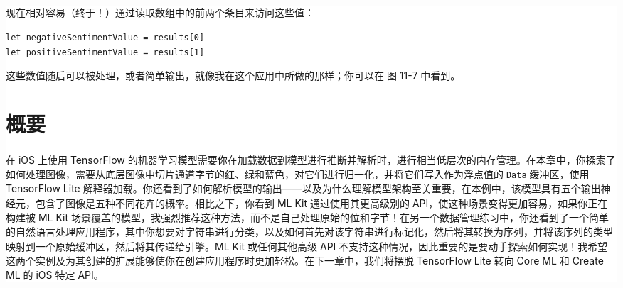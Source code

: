 现在相对容易（终于！）通过读取数组中的前两个条目来访问这些值：

```
let negativeSentimentValue = results[0]
let positiveSentimentValue = results[1]
```

这些数值随后可以被处理，或者简单输出，就像我在这个应用中所做的那样；你可以在 图 11-7 中看到。

# 概要

在 iOS 上使用 TensorFlow 的机器学习模型需要你在加载数据到模型进行推断并解析时，进行相当低层次的内存管理。在本章中，你探索了如何处理图像，需要从底层图像中切片通道字节的红、绿和蓝色，对它们进行归一化，并将它们写入作为浮点值的 `Data` 缓冲区，使用 TensorFlow Lite 解释器加载。你还看到了如何解析模型的输出——以及为什么理解模型架构至关重要，在本例中，该模型具有五个输出神经元，包含了图像是五种不同花卉的概率。相比之下，你看到 ML Kit 通过使用其更高级别的 API，使这种场景变得更加容易，如果你正在构建被 ML Kit 场景覆盖的模型，我强烈推荐这种方法，而不是自己处理原始的位和字节！在另一个数据管理练习中，你还看到了一个简单的自然语言处理应用程序，其中你想要对字符串进行分类，以及如何首先对该字符串进行标记化，然后将其转换为序列，并将该序列的类型映射到一个原始缓冲区，然后将其传递给引擎。ML Kit 或任何其他高级 API 不支持这种情况，因此重要的是要动手探索如何实现！我希望这两个实例及为其创建的扩展能够使你在创建应用程序时更加轻松。在下一章中，我们将摆脱 TensorFlow Lite 转向 Core ML 和 Create ML 的 iOS 特定 API。
